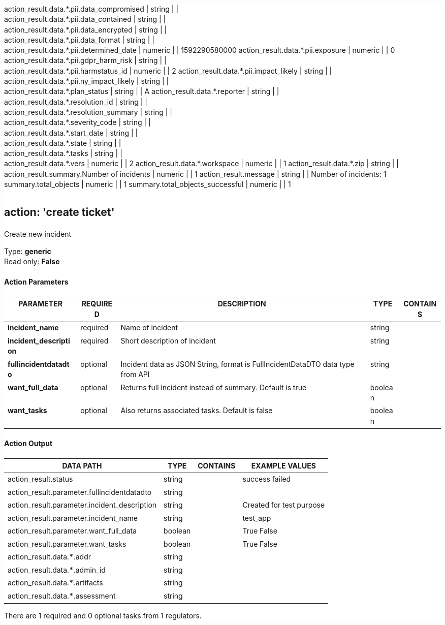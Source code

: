action_result.data.\*.pii.data_compromised | string |  |  
action_result.data.\*.pii.data_contained | string |  |  
action_result.data.\*.pii.data_encrypted | string |  |  
action_result.data.\*.pii.data_format | string |  |  
action_result.data.\*.pii.determined_date | numeric |  |   1592290580000 
action_result.data.\*.pii.exposure | numeric |  |   0 
action_result.data.\*.pii.gdpr_harm_risk | string |  |  
action_result.data.\*.pii.harmstatus_id | numeric |  |   2 
action_result.data.\*.pii.impact_likely | string |  |  
action_result.data.\*.pii.ny_impact_likely | string |  |  
action_result.data.\*.plan_status | string |  |   A 
action_result.data.\*.reporter | string |  |  
action_result.data.\*.resolution_id | string |  |  
action_result.data.\*.resolution_summary | string |  |  
action_result.data.\*.severity_code | string |  |  
action_result.data.\*.start_date | string |  |  
action_result.data.\*.state | string |  |  
action_result.data.\*.tasks | string |  |  
action_result.data.\*.vers | numeric |  |   2 
action_result.data.\*.workspace | numeric |  |   1 
action_result.data.\*.zip | string |  |  
action_result.summary.Number of incidents | numeric |  |   1 
action_result.message | string |  |   Number of incidents: 1 
summary.total_objects | numeric |  |   1 
summary.total_objects_successful | numeric |  |   1   

## action: 'create ticket'
Create new incident

Type: **generic**  
Read only: **False**

#### Action Parameters
PARAMETER | REQUIRED | DESCRIPTION | TYPE | CONTAINS
--------- | -------- | ----------- | ---- | --------
**incident_name** |  required  | Name of incident | string | 
**incident_description** |  required  | Short description of incident | string | 
**fullincidentdatadto** |  optional  | Incident data as JSON String, format is FullIncidentDataDTO data type from API | string | 
**want_full_data** |  optional  | Returns full incident instead of summary. Default is true | boolean | 
**want_tasks** |  optional  | Also returns associated tasks. Default is false | boolean | 

#### Action Output
DATA PATH | TYPE | CONTAINS | EXAMPLE VALUES
--------- | ---- | -------- | --------------
action_result.status | string |  |   success  failed 
action_result.parameter.fullincidentdatadto | string |  |  
action_result.parameter.incident_description | string |  |   Created for test purpose 
action_result.parameter.incident_name | string |  |   test_app 
action_result.parameter.want_full_data | boolean |  |   True  False 
action_result.parameter.want_tasks | boolean |  |   True  False 
action_result.data.\*.addr | string |  |  
action_result.data.\*.admin_id | string |  |  
action_result.data.\*.artifacts | string |  |  
action_result.data.\*.assessment | string |  |   <?xml version="1.0" encoding="UTF-8" standalone="yes"?>
<assessment>
    <rollups/>
    <optional>There are 1 required and 0 optional tasks from 1 regulators.</optional>
</assessment>
 
